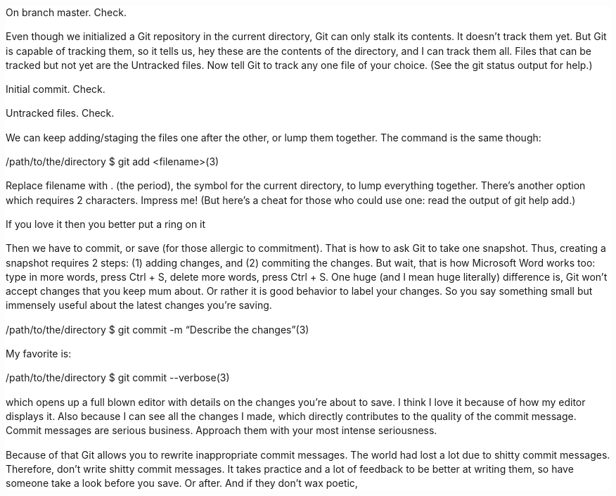   

On branch master. Check.

  

Even though we initialized a Git repository in the current directory, Git can only stalk its contents. It doesn’t track them yet. But Git is capable of tracking them, so it tells us, hey these are the contents of the directory, and I can track them all. Files that can be tracked but not yet are the Untracked files. Now tell Git to track any one file of your choice. (See the git status output for help.)

  

Initial commit. Check.

Untracked files. Check.

  

We can keep adding/staging the files one after the other, or lump them together. The command is the same though:

  

/path/to/the/directory $ git add &lt;filename&gt;(3)

  

Replace filename with . (the period), the symbol for the current directory, to lump everything together. There’s another option which requires 2 characters. Impress me! (But here’s a cheat for those who could use one: read the output of git help add.)

  

If you love it then you better put a ring on it

  

Then we have to commit, or save (for those allergic to commitment). That is how to ask Git to take one snapshot. Thus, creating a snapshot requires 2 steps: (1) adding changes, and (2) commiting the changes. But wait, that is how Microsoft Word works too: type in more words, press Ctrl + S, delete more words, press Ctrl + S. One huge (and I mean huge literally) difference is, Git won’t accept changes that you keep mum about. Or rather it is good behavior to label your changes. So you say something small but immensely useful about the latest changes you’re saving.

  

/path/to/the/directory $ git commit -m “Describe the changes”(3)

  

My favorite is:

  

/path/to/the/directory $ git commit --verbose(3)

  

which opens up a full blown editor with details on the changes you’re about to save. I think I love it because of how my editor displays it. Also because I can see all the changes I made, which directly contributes to the quality of the commit message. Commit messages are serious business. Approach them with your most intense seriousness.

  

Because of that Git allows you to rewrite inappropriate commit messages. The world had lost a lot due to shitty commit messages. Therefore, don’t write shitty commit messages. It takes practice and a lot of feedback to be better at writing them, so have someone take a look before you save. Or after. And if they don’t wax poetic,
